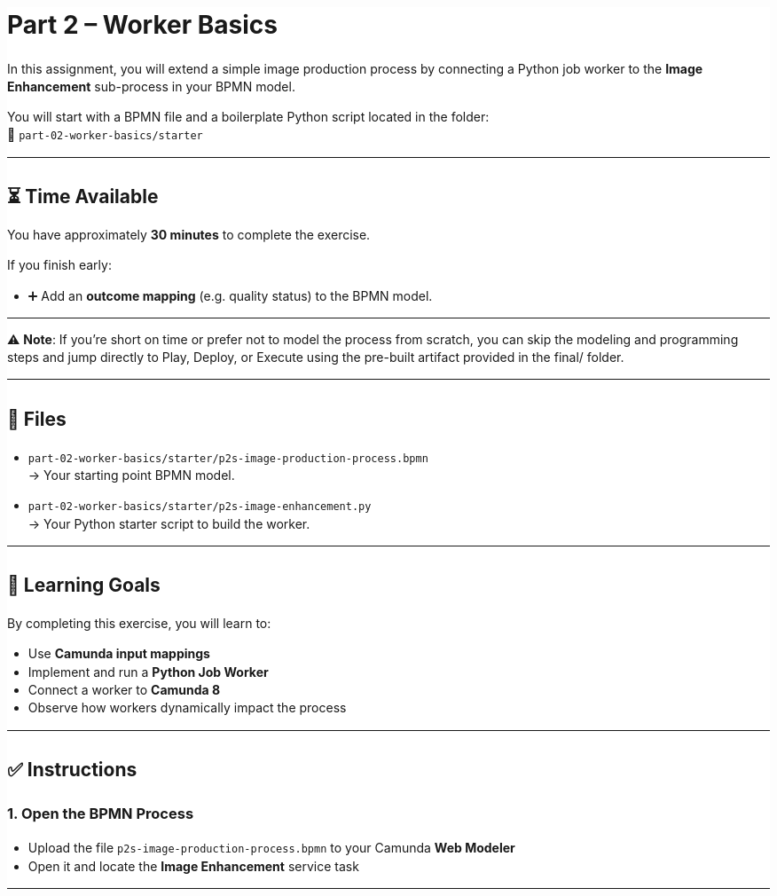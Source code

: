 # Part 2 – Worker Basics

In this assignment, you will extend a simple image production process by connecting a Python job worker to the **Image Enhancement** sub-process in your BPMN model.

You will start with a BPMN file and a boilerplate Python script located in the folder:  
📁 `part-02-worker-basics/starter`

---

## ⏳ Time Available

You have approximately **30 minutes** to complete the exercise.

If you finish early:
- ➕ Add an **outcome mapping** (e.g. quality status) to the BPMN model.

---

⚠️ **Note**: If you’re short on time or prefer not to model the process from scratch, you can skip the modeling and programming steps and jump directly to Play, Deploy, or Execute using the pre-built artifact provided in the final/ folder.

---

## 📁 Files

- `part-02-worker-basics/starter/p2s-image-production-process.bpmn`  
  → Your starting point BPMN model.

- `part-02-worker-basics/starter/p2s-image-enhancement.py`  
  → Your Python starter script to build the worker.

---

## 🎯 Learning Goals

By completing this exercise, you will learn to:

- Use **Camunda input mappings**
- Implement and run a **Python Job Worker**
- Connect a worker to **Camunda 8**
- Observe how workers dynamically impact the process

---

## ✅ Instructions

### 1. Open the BPMN Process

- Upload the file `p2s-image-production-process.bpmn` to your Camunda **Web Modeler**
- Open it and locate the **Image Enhancement** service task

---